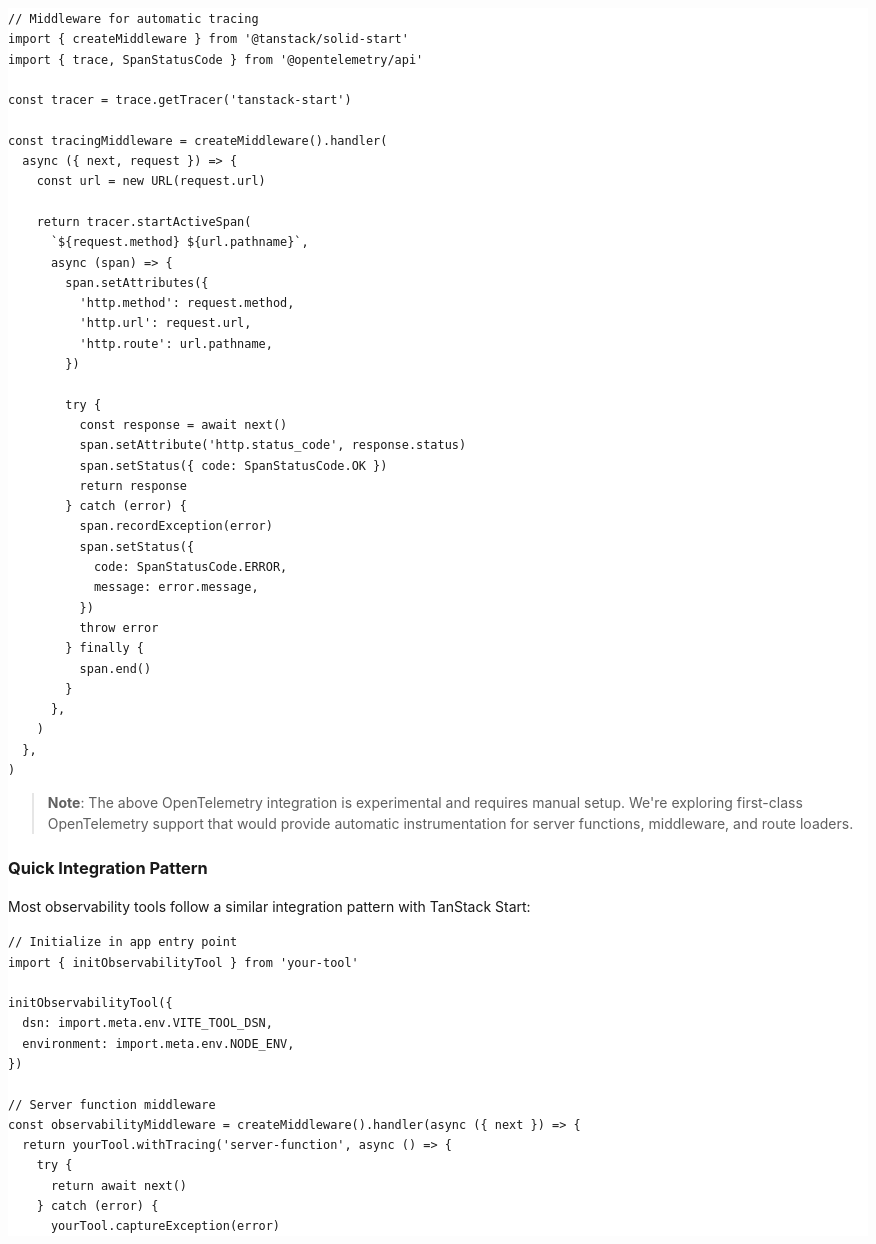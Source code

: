 ```tsx
// Middleware for automatic tracing
import { createMiddleware } from '@tanstack/solid-start'
import { trace, SpanStatusCode } from '@opentelemetry/api'

const tracer = trace.getTracer('tanstack-start')

const tracingMiddleware = createMiddleware().handler(
  async ({ next, request }) => {
    const url = new URL(request.url)

    return tracer.startActiveSpan(
      `${request.method} ${url.pathname}`,
      async (span) => {
        span.setAttributes({
          'http.method': request.method,
          'http.url': request.url,
          'http.route': url.pathname,
        })

        try {
          const response = await next()
          span.setAttribute('http.status_code', response.status)
          span.setStatus({ code: SpanStatusCode.OK })
          return response
        } catch (error) {
          span.recordException(error)
          span.setStatus({
            code: SpanStatusCode.ERROR,
            message: error.message,
          })
          throw error
        } finally {
          span.end()
        }
      },
    )
  },
)
```

> **Note**: The above OpenTelemetry integration is experimental and requires manual setup. We're exploring first-class OpenTelemetry support that would provide automatic instrumentation for server functions, middleware, and route loaders.

### Quick Integration Pattern

Most observability tools follow a similar integration pattern with TanStack Start:

```tsx
// Initialize in app entry point
import { initObservabilityTool } from 'your-tool'

initObservabilityTool({
  dsn: import.meta.env.VITE_TOOL_DSN,
  environment: import.meta.env.NODE_ENV,
})

// Server function middleware
const observabilityMiddleware = createMiddleware().handler(async ({ next }) => {
  return yourTool.withTracing('server-function', async () => {
    try {
      return await next()
    } catch (error) {
      yourTool.captureException(error)
```